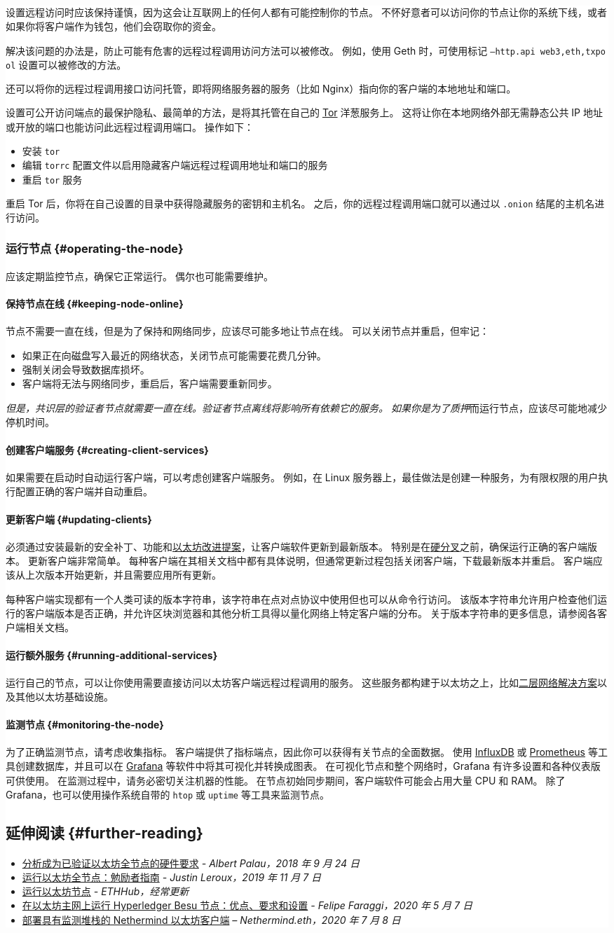 设置远程访问时应该保持谨慎，因为这会让互联网上的任何人都有可能控制你的节点。 不怀好意者可以访问你的节点让你的系统下线，或者如果你将客户端作为钱包，他们会窃取你的资金。

解决该问题的办法是，防止可能有危害的远程过程调用访问方法可以被修改。 例如，使用 Geth 时，可使用标记 `—http.api web3,eth,txpool` 设置可以被修改的方法。

还可以将你的远程过程调用接口访问托管，即将网络服务器的服务（比如 Nginx）指向你的客户端的本地地址和端口。

设置可公开访问端点的最保护隐私、最简单的方法，是将其托管在自己的 [Tor](https://www.torproject.org/) 洋葱服务上。 这将让你在本地网络外部无需静态公共 IP 地址或开放的端口也能访问此远程过程调用端口。 操作如下：

- 安装 `tor`
- 编辑 `torrc` 配置文件以启用隐藏客户端远程过程调用地址和端口的服务
- 重启 `tor` 服务

重启 Tor 后，你将在自己设置的目录中获得隐藏服务的密钥和主机名。 之后，你的远程过程调用端口就可以通过以 `.onion` 结尾的主机名进行访问。

### 运行节点 {#operating-the-node}

应该定期监控节点，确保它正常运行。 偶尔也可能需要维护。

#### 保持节点在线 {#keeping-node-online}

节点不需要一直在线，但是为了保持和网络同步，应该尽可能多地让节点在线。 可以关闭节点并重启，但牢记：

- 如果正在向磁盘写入最近的网络状态，关闭节点可能需要花费几分钟。
- 强制关闭会导致数据库损坏。
- 客户端将无法与网络同步，重启后，客户端需要重新同步。

*但是，共识层的验证者节点就需要一直在线。*验证者节点离线将影响所有依赖它的服务。 如果你是为了*质押*而运行节点，应该尽可能地减少停机时间。

#### 创建客户端服务 {#creating-client-services}

如果需要在启动时自动运行客户端，可以考虑创建客户端服务。 例如，在 Linux 服务器上，最佳做法是创建一种服务，为有限权限的用户执行配置正确的客户端并自动重启。

#### 更新客户端 {#updating-clients}

必须通过安装最新的安全补丁、功能和[以太坊改进提案](/eips/)，让客户端软件更新到最新版本。 特别是在[硬分叉](/history/)之前，确保运行正确的客户端版本。 更新客户端非常简单。 每种客户端在其相关文档中都有具体说明，但通常更新过程包括关闭客户端，下载最新版本并重启。 客户端应该从上次版本开始更新，并且需要应用所有更新。

每种客户端实现都有一个人类可读的版本字符串，该字符串在点对点协议中使用但也可以从命令行访问。 该版本字符串允许用户检查他们运行的客户端版本是否正确，并允许区块浏览器和其他分析工具得以量化网络上特定客户端的分布。 关于版本字符串的更多信息，请参阅各客户端相关文档。

#### 运行额外服务 {#running-additional-services}

运行自己的节点，可以让你使用需要直接访问以太坊客户端远程过程调用的服务。 这些服务都构建于以太坊之上，比如[二层网络解决方案](/developers/docs/scaling/#layer-2-scaling)以及其他以太坊基础设施。

#### 监测节点 {#monitoring-the-node}

为了正确监测节点，请考虑收集指标。 客户端提供了指标端点，因此你可以获得有关节点的全面数据。 使用 [InfluxDB](https://www.influxdata.com/get-influxdb/) 或 [Prometheus](https://prometheus.io/) 等工具创建数据库，并且可以在 [Grafana](https://grafana.com/) 等软件中将其可视化并转换成图表。 在可视化节点和整个网络时，Grafana 有许多设置和各种仪表版可供使用。 在监测过程中，请务必密切关注机器的性能。 在节点初始同步期间，客户端软件可能会占用大量 CPU 和 RAM。 除了 Grafana，也可以使用操作系统自带的 `htop` 或 `uptime` 等工具来监测节点。

## 延伸阅读 {#further-reading}

- [分析成为已验证以太坊全节点的硬件要求](https://medium.com/coinmonks/analyzing-the-hardware-requirements-to-be-an-ethereum-full-validated-node-dc064f167902) _- Albert Palau，2018 年 9 月 24 日_
- [运行以太坊全节点：勉励者指南](https://medium.com/@JustinMLeroux/running-ethereum-full-nodes-a-guide-for-the-barely-motivated-a8a13e7a0d31) _- Justin Leroux，2019 年 11 月 7 日_
- [运行以太坊节点](https://docs.ethhub.io/using-ethereum/running-an-ethereum-node/) _- ETHHub，经常更新_
- [在以太坊主网上运行 Hyperledger Besu 节点：优点、要求和设置](https://pegasys.tech/running-a-hyperledger-besu-node-on-the-ethereum-mainnet-benefits-requirements-and-setup/) _- Felipe Faraggi，2020 年 5 月 7 日_
- [部署具有监测堆栈的 Nethermind 以太坊客户端](https://medium.com/nethermind-eth/deploying-nethermind-ethereum-client-with-monitoring-stack-55ce1622edbd) _– Nethermind.eth，2020 年 7 月 8 日_
